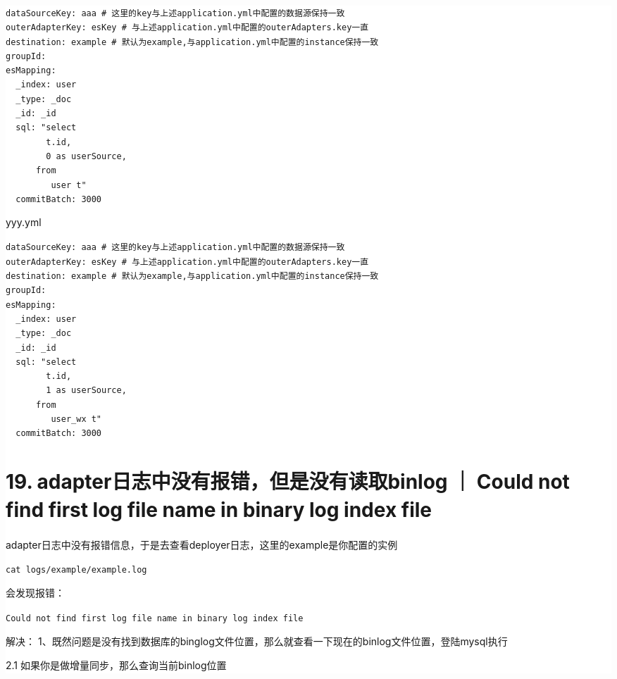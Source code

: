 ```
dataSourceKey: aaa # 这里的key与上述application.yml中配置的数据源保持一致
outerAdapterKey: esKey # 与上述application.yml中配置的outerAdapters.key一直
destination: example # 默认为example,与application.yml中配置的instance保持一致
groupId:
esMapping:
  _index: user
  _type: _doc
  _id: _id
  sql: "select
        t.id, 
        0 as userSource, 
      from
         user t" 
  commitBatch: 3000
```

yyy.yml

```
dataSourceKey: aaa # 这里的key与上述application.yml中配置的数据源保持一致
outerAdapterKey: esKey # 与上述application.yml中配置的outerAdapters.key一直
destination: example # 默认为example,与application.yml中配置的instance保持一致
groupId:
esMapping:
  _index: user
  _type: _doc
  _id: _id
  sql: "select
        t.id, 
        1 as userSource, 
      from
         user_wx t" 
  commitBatch: 3000
```

# 19. adapter日志中没有报错，但是没有读取binlog ｜ Could not find first log file name in binary log index file

adapter日志中没有报错信息，于是去查看deployer日志，这里的example是你配置的实例

```
cat logs/example/example.log
```

会发现报错：

```
Could not find first log file name in binary log index file
```

解决：
1、既然问题是没有找到数据库的binglog文件位置，那么就查看一下现在的binlog文件位置，登陆mysql执行

2.1 如果你是做增量同步，那么查询当前binlog位置
